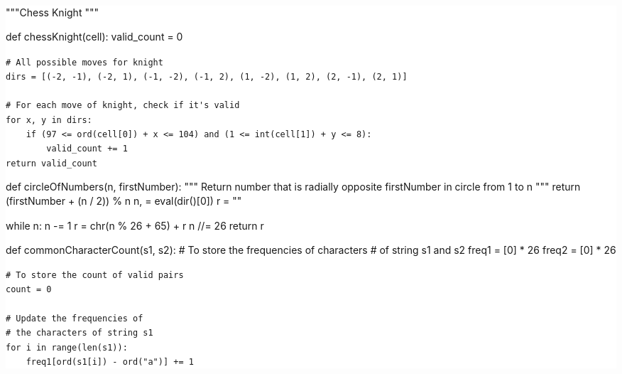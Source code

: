 """Chess Knight
"""


def chessKnight(cell):
    valid_count = 0

    # All possible moves for knight
    dirs = [(-2, -1), (-2, 1), (-1, -2), (-1, 2), (1, -2), (1, 2), (2, -1), (2, 1)]

    # For each move of knight, check if it's valid
    for x, y in dirs:
        if (97 <= ord(cell[0]) + x <= 104) and (1 <= int(cell[1]) + y <= 8):
            valid_count += 1
    return valid_count

def circleOfNumbers(n, firstNumber):
	"""
	Return number that is radially opposite firstNumber
	in circle from 1 to n
	"""
    return (firstNumber + (n / 2)) % n
n, = eval(dir()[0])
r = ""

while n:
    n -= 1
    r = chr(n % 26 + 65) + r
    n //= 26
return r

def commonCharacterCount(s1, s2):
    # To store the frequencies of characters
    # of string s1 and s2
    freq1 = [0] * 26
    freq2 = [0] * 26

    # To store the count of valid pairs
    count = 0

    # Update the frequencies of
    # the characters of string s1
    for i in range(len(s1)):
        freq1[ord(s1[i]) - ord("a")] += 1
